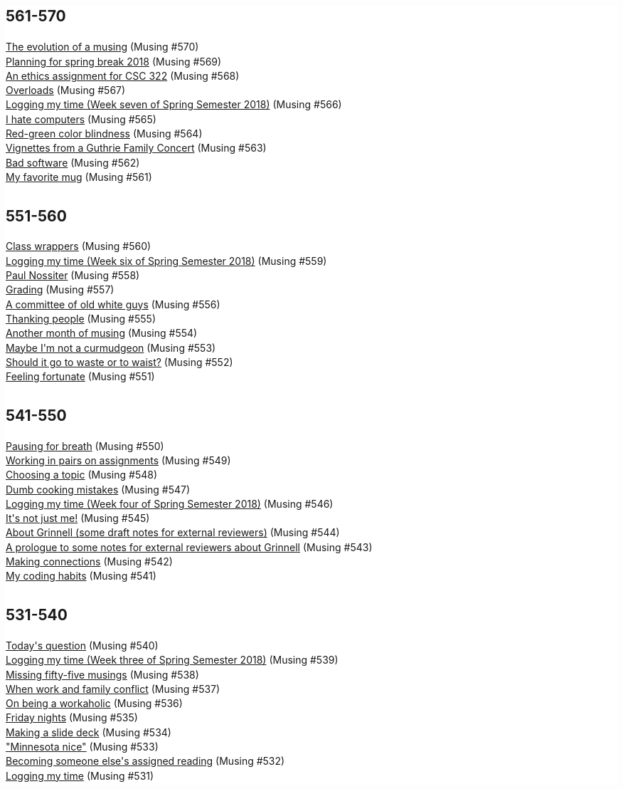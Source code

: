 ## 561-570

[The evolution of a musing](evolution-of-a-musing) (Musing #570)  
[Planning for spring break 2018](planning-spring-break-2018) (Musing #569)  
[An ethics assignment for CSC 322](csc322-ethics-assignment) (Musing #568)  
[Overloads](overloads) (Musing #567)  
[Logging my time (Week seven of Spring Semester 2018)](time-logs-2018-03-12) (Musing #566)  
[I hate computers](i-hate-computers-2018-03-11) (Musing #565)  
[Red-green color blindness](red-green-color-blind) (Musing #564)  
[Vignettes from a Guthrie Family Concert](guthrie-family-concert) (Musing #563)  
[Bad software](bad-classroom-software-2018-03-08) (Musing #562)  
[My favorite mug](my-favorite-mug) (Musing #561)  

## 551-560

[Class wrappers](patterns-wrappers) (Musing #560)  
[Logging my time (Week six of Spring Semester 2018)](time-logs-2018-03-05) (Musing #559)  
[Paul Nossiter](paul-nossiter) (Musing #558)  
[Grading](gradeaholics) (Musing #557)  
[A committee of old white guys](committee-old-white-guys) (Musing #556)  
[Thanking people](thanking-people) (Musing #555)  
[Another month of musing](another-month-2018-02) (Musing #554)  
[Maybe I'm not a curmudgeon](not-a-curmudgeon-2018-02-27) (Musing #553)  
[Should it go to waste or to waist?](waste-vs-waist) (Musing #552)  
[Feeling fortunate](feeling-fortunate-2018-02-25) (Musing #551)  

## 541-550

[Pausing for breath](pause-for-breath-2018-02-24) (Musing #550)  
[Working in pairs on assignments](working-in-pairs-on-hw-2018-02-23) (Musing #549)  
[Choosing a topic](choosing-a-topic) (Musing #548)  
[Dumb cooking mistakes](dumb-cooking-mistakes-2018-02-21) (Musing #547)  
[Logging my time (Week four of Spring Semester 2018)](time-logs-2018-02-20) (Musing #546)  
[It's not just me!](its-not-just-me) (Musing #545)  
[About Grinnell (some draft notes for external reviewers)](about-grinnell-external-reviewers) (Musing #544)  
[A prologue to some notes for external reviewers about Grinnell](prologue-about-grinnell-external-reviewers) (Musing #543)  
[Making connections](making-connections-2018-02-16) (Musing #542)  
[My coding habits](coding-habits-2018-02-15) (Musing #541)  

## 531-540

[Today's question](conical-bore) (Musing #540)  
[Logging my time (Week three of Spring Semester 2018)](time-logs-2018-02-13) (Musing #539)  
[Missing fifty-five musings](missing-55-musings) (Musing #538)  
[When work and family conflict](work-family-conflicts-2018-02-11) (Musing #537)  
[On being a workaholic](workaholic-2018-02-10) (Musing #536)  
[Friday nights](friday-nights-2018-02-09) (Musing #535)  
[Making a slide deck](slide-deck-2018-02-08) (Musing #534)  
["Minnesota nice"](minnesota-nice) (Musing #533)  
[Becoming someone else's assigned reading](someone-elses-reading) (Musing #532)  
[Logging my time](time-logs-2018-02-05) (Musing #531)  
